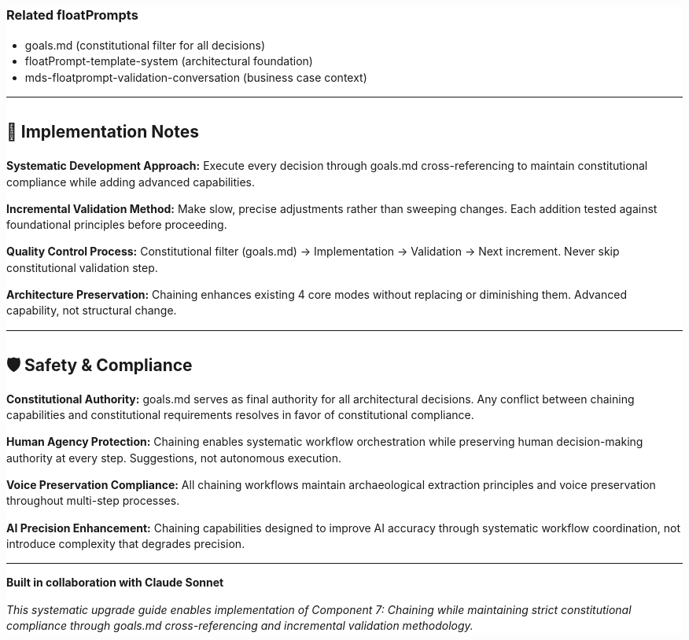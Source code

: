 ### Related floatPrompts
- goals.md (constitutional filter for all decisions)
- floatPrompt-template-system (architectural foundation)
- mds-floatprompt-validation-conversation (business case context)

---

## 📝 Implementation Notes

**Systematic Development Approach:**
Execute every decision through goals.md cross-referencing to maintain constitutional compliance while adding advanced capabilities.

**Incremental Validation Method:**
Make slow, precise adjustments rather than sweeping changes. Each addition tested against foundational principles before proceeding.

**Quality Control Process:**
Constitutional filter (goals.md) → Implementation → Validation → Next increment. Never skip constitutional validation step.

**Architecture Preservation:**
Chaining enhances existing 4 core modes without replacing or diminishing them. Advanced capability, not structural change.

---

## 🛡️ Safety & Compliance

**Constitutional Authority:**
goals.md serves as final authority for all architectural decisions. Any conflict between chaining capabilities and constitutional requirements resolves in favor of constitutional compliance.

**Human Agency Protection:**
Chaining enables systematic workflow orchestration while preserving human decision-making authority at every step. Suggestions, not autonomous execution.

**Voice Preservation Compliance:**
All chaining workflows maintain archaeological extraction principles and voice preservation throughout multi-step processes.

**AI Precision Enhancement:**
Chaining capabilities designed to improve AI accuracy through systematic workflow coordination, not introduce complexity that degrades precision.

---

**Built in collaboration with Claude Sonnet**

*This systematic upgrade guide enables implementation of Component 7: Chaining while maintaining strict constitutional compliance through goals.md cross-referencing and incremental validation methodology.*